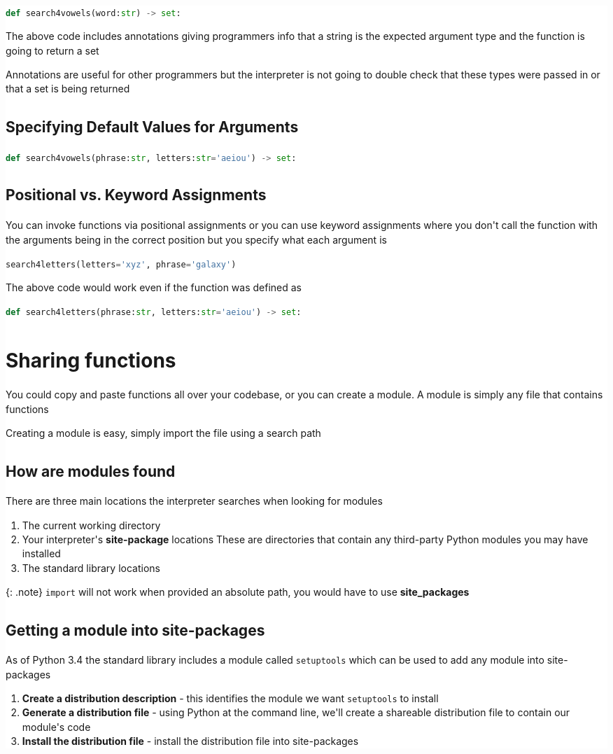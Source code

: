 ```python
def search4vowels(word:str) -> set:
```

The above code includes annotations giving programmers info that a string is the expected argument type and the function is going to return a set

Annotations are useful for other programmers but the interpreter is not going to double check that these types were passed in or that a set is being returned

## Specifying Default Values for Arguments

```python
def search4vowels(phrase:str, letters:str='aeiou') -> set:
```

## Positional vs. Keyword Assignments
You can invoke functions via positional assignments or you can use keyword assignments where you don't call the function with the arguments being in the correct position but you specify what each argument is

```python
search4letters(letters='xyz', phrase='galaxy')
```
The above code would work even if the function was defined as 

```python
def search4letters(phrase:str, letters:str='aeiou') -> set:
```

# Sharing functions
You could copy and paste functions all over your codebase, or you can create a module. A module is simply any file that contains functions

Creating a module is easy, simply import the file using a search path

## How are modules found
There are three main locations the interpreter searches when looking for modules
1. The current working directory
2. Your interpreter's **site-package** locations
These are directories that contain any third-party Python modules you may have installed
3. The standard library locations

{: .note}
`import` will not work when provided an absolute path, you would have to use __site_packages__

## Getting a module into site-packages
As of Python 3.4 the standard library includes a module called `setuptools` which can be used to add any module into site-packages
1. **Create a distribution description** - this identifies the module we want `setuptools` to install
2. **Generate a distribution file** - using Python at the command line, we'll create a shareable distribution file to contain our module's code
3. **Install the distribution file** - install the distribution file into site-packages
